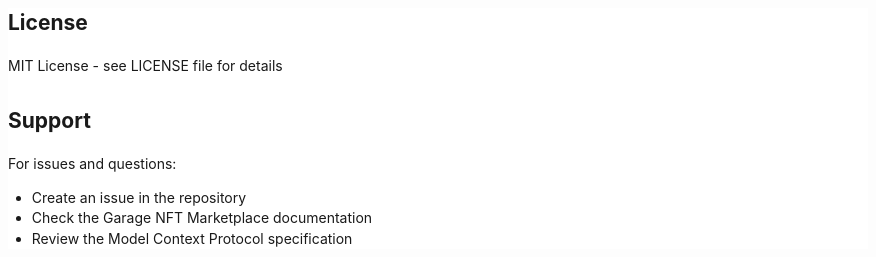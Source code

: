 ## License

MIT License - see LICENSE file for details

## Support

For issues and questions:
- Create an issue in the repository
- Check the Garage NFT Marketplace documentation
- Review the Model Context Protocol specification